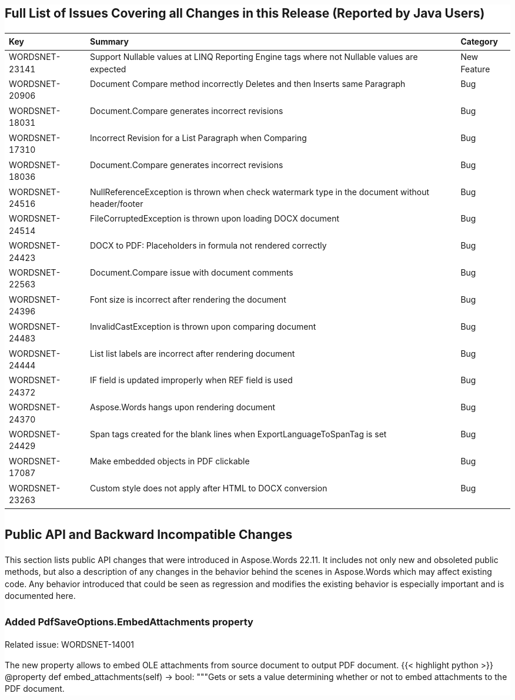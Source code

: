 ## Full List of Issues Covering all Changes in this Release (Reported by Java Users)

|Key|Summary|Category|
| :- | :- | :- |
|WORDSNET-23141|Support Nullable values at LINQ Reporting Engine tags where not Nullable values are expected|New Feature
|WORDSNET-20906|Document Compare method incorrectly Deletes and then Inserts same Paragraph|Bug
|WORDSNET-18031|Document.Compare generates incorrect revisions|Bug
|WORDSNET-17310|Incorrect Revision for a List Paragraph when Comparing|Bug
|WORDSNET-18036|Document.Compare generates incorrect revisions|Bug
|WORDSNET-24516|NullReferenceException is thrown when check watermark type in the document without header/footer|Bug
|WORDSNET-24514|FileCorruptedException is thrown upon loading DOCX document|Bug
|WORDSNET-24423|DOCX to PDF: Placeholders in formula not rendered correctly|Bug
|WORDSNET-22563|Document.Compare issue with document comments|Bug
|WORDSNET-24396|Font size is incorrect after rendering the document|Bug
|WORDSNET-24483|InvalidCastException is thrown upon comparing document|Bug
|WORDSNET-24444|List list labels are incorrect after rendering document|Bug
|WORDSNET-24372|IF field is updated improperly when REF field is used|Bug
|WORDSNET-24370|Aspose.Words hangs upon rendering document|Bug
|WORDSNET-24429|Span tags created for the blank lines when ExportLanguageToSpanTag is set|Bug
|WORDSNET-17087|Make embedded objects in PDF clickable|Bug
|WORDSNET-23263|Custom style does not apply after HTML to DOCX conversion |Bug

## Public API and Backward Incompatible Changes

This section lists public API changes that were introduced in Aspose.Words 22.11. It includes not only new and obsoleted public methods, but also a description of any changes in the behavior behind the scenes in Aspose.Words which may affect existing code. Any behavior introduced that could be seen as regression and modifies the existing behavior is especially important and is documented here.

### Added PdfSaveOptions.EmbedAttachments property

Related issue: WORDSNET-14001

The new property allows to embed OLE attachments from source document to output PDF document.
{{< highlight python >}}
    @property
    def embed_attachments(self) -> bool:
    """Gets or sets a value determining whether or not to embed attachments to the PDF document.
